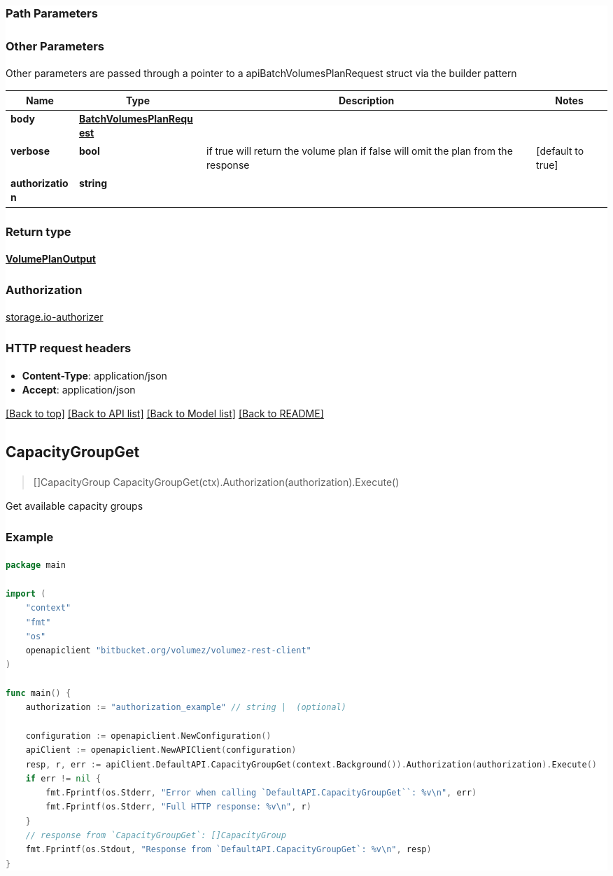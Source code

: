 ### Path Parameters



### Other Parameters

Other parameters are passed through a pointer to a apiBatchVolumesPlanRequest struct via the builder pattern


Name | Type | Description  | Notes
------------- | ------------- | ------------- | -------------
 **body** | [**BatchVolumesPlanRequest**](BatchVolumesPlanRequest.md) |  | 
 **verbose** | **bool** | if true will return the volume plan if false will omit the plan from the response | [default to true]
 **authorization** | **string** |  | 

### Return type

[**VolumePlanOutput**](VolumePlanOutput.md)

### Authorization

[storage.io-authorizer](../README.md#storage.io-authorizer)

### HTTP request headers

- **Content-Type**: application/json
- **Accept**: application/json

[[Back to top]](#) [[Back to API list]](../README.md#documentation-for-api-endpoints)
[[Back to Model list]](../README.md#documentation-for-models)
[[Back to README]](../README.md)


## CapacityGroupGet

> []CapacityGroup CapacityGroupGet(ctx).Authorization(authorization).Execute()

Get available capacity groups

### Example

```go
package main

import (
	"context"
	"fmt"
	"os"
	openapiclient "bitbucket.org/volumez/volumez-rest-client"
)

func main() {
	authorization := "authorization_example" // string |  (optional)

	configuration := openapiclient.NewConfiguration()
	apiClient := openapiclient.NewAPIClient(configuration)
	resp, r, err := apiClient.DefaultAPI.CapacityGroupGet(context.Background()).Authorization(authorization).Execute()
	if err != nil {
		fmt.Fprintf(os.Stderr, "Error when calling `DefaultAPI.CapacityGroupGet``: %v\n", err)
		fmt.Fprintf(os.Stderr, "Full HTTP response: %v\n", r)
	}
	// response from `CapacityGroupGet`: []CapacityGroup
	fmt.Fprintf(os.Stdout, "Response from `DefaultAPI.CapacityGroupGet`: %v\n", resp)
}
```